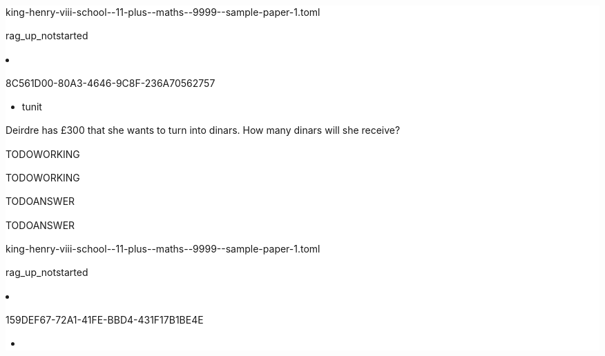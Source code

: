 </div>
</div>

<div class='papername'>
<p>king-henry-viii-school--11-plus--maths--9999--sample-paper-1.toml</p>
</div>
<div class='rag'>
<p>rag_up_notstarted</p>
</div>
</div>
</li>
<li>
<div class='question_envelope rag_up_notstarted question'>
<div class='uuid'>
<p>8C561D00-80A3-4646-9C8F-236A70562757</p>
</div>
<div class='topics'>
<ul>
<li>
tunit
</li>
</ul>
</div>
<div class='question question'>

Deirdre has $\pounds  300$ that she wants to turn into dinars. How many dinars will she receive?

</div>
<div class='workings'>
<div class='working'>

TODOWORKING

</div>
<div class='working'>

TODOWORKING

</div>
</div>
<div class='answers'>
<div class='answer'>

TODOANSWER

</div>
<div class='answer'>

TODOANSWER

</div>
</div>

<div class='papername'>
<p>king-henry-viii-school--11-plus--maths--9999--sample-paper-1.toml</p>
</div>
<div class='rag'>
<p>rag_up_notstarted</p>
</div>
</div>
</li>
<li>
<div class='question_envelope rag_nc_g1 question'>
<div class='uuid'>
<p>159DEF67-72A1-41FE-BBD4-431F17B1BE4E</p>
</div>
<div class='topics'>
<ul>
<li>